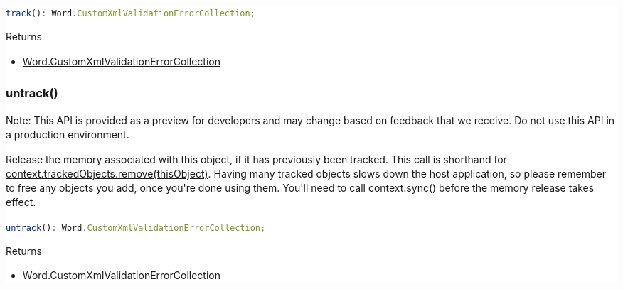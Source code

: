 ```typescript
track(): Word.CustomXmlValidationErrorCollection;
```

Returns
- [Word.CustomXmlValidationErrorCollection](/en-us/javascript/api/word/word.customxmlvalidationerrorcollection)

### untrack()

Note: This API is provided as a preview for developers and may change based on feedback that we receive. Do not use this API in a production environment.

Release the memory associated with this object, if it has previously been tracked. This call is shorthand for [context.trackedObjects.remove(thisObject)](/en-us/javascript/api/office/officeextension.clientrequestcontext#office-officeextension-clientrequestcontext-trackedobjects-member). Having many tracked objects slows down the host application, so please remember to free any objects you add, once you're done using them. You'll need to call context.sync() before the memory release takes effect.

```typescript
untrack(): Word.CustomXmlValidationErrorCollection;
```

Returns
- [Word.CustomXmlValidationErrorCollection](/en-us/javascript/api/word/word.customxmlvalidationerrorcollection)